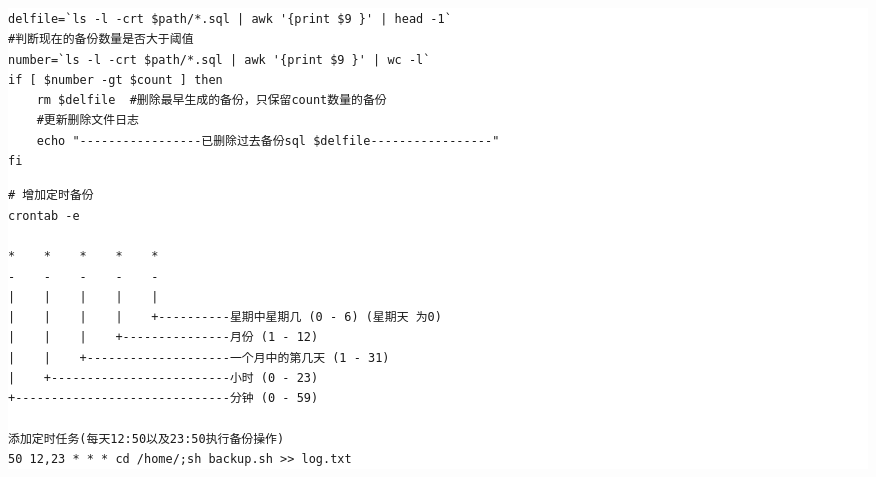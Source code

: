 ```shell
delfile=`ls -l -crt $path/*.sql | awk '{print $9 }' | head -1`
#判断现在的备份数量是否大于阈值
number=`ls -l -crt $path/*.sql | awk '{print $9 }' | wc -l`
if [ $number -gt $count ] then
    rm $delfile  #删除最早生成的备份，只保留count数量的备份
    #更新删除文件日志
    echo "-----------------已删除过去备份sql $delfile-----------------"
fi
```

```text
# 增加定时备份
crontab -e

*    *    *    *    *
-    -    -    -    -
|    |    |    |    |
|    |    |    |    +----------星期中星期几 (0 - 6) (星期天 为0)
|    |    |    +---------------月份 (1 - 12)
|    |    +--------------------一个月中的第几天 (1 - 31)
|    +-------------------------小时 (0 - 23)
+------------------------------分钟 (0 - 59)

添加定时任务(每天12:50以及23:50执行备份操作)
50 12,23 * * * cd /home/;sh backup.sh >> log.txt
```